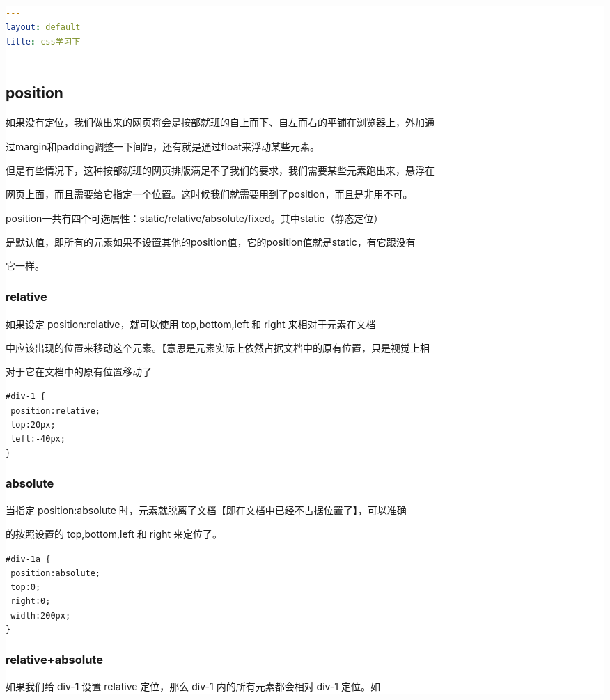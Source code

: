 ```yaml
---
layout: default
title: css学习下
---
```


## position ##

如果没有定位，我们做出来的网页将会是按部就班的自上而下、自左而右的平铺在浏览器上，外加通

过margin和padding调整一下间距，还有就是通过float来浮动某些元素。

但是有些情况下，这种按部就班的网页排版满足不了我们的要求，我们需要某些元素跑出来，悬浮在

网页上面，而且需要给它指定一个位置。这时候我们就需要用到了position，而且是非用不可。

position一共有四个可选属性：static/relative/absolute/fixed。其中static（静态定位）

是默认值，即所有的元素如果不设置其他的position值，它的position值就是static，有它跟没有

它一样。

### relative ###

如果设定 position:relative，就可以使用 top,bottom,left 和 right 来相对于元素在文档

中应该出现的位置来移动这个元素。【意思是元素实际上依然占据文档中的原有位置，只是视觉上相

对于它在文档中的原有位置移动了

```
#div-1 {
 position:relative;
 top:20px;
 left:-40px;
}
```

### absolute ###

当指定 position:absolute 时，元素就脱离了文档【即在文档中已经不占据位置了】，可以准确

的按照设置的 top,bottom,left 和 right 来定位了。

```
#div-1a {
 position:absolute;
 top:0;
 right:0;
 width:200px;
}
```

### relative+absolute ###

如果我们给 div-1 设置 relative 定位，那么 div-1 内的所有元素都会相对 div-1 定位。如
